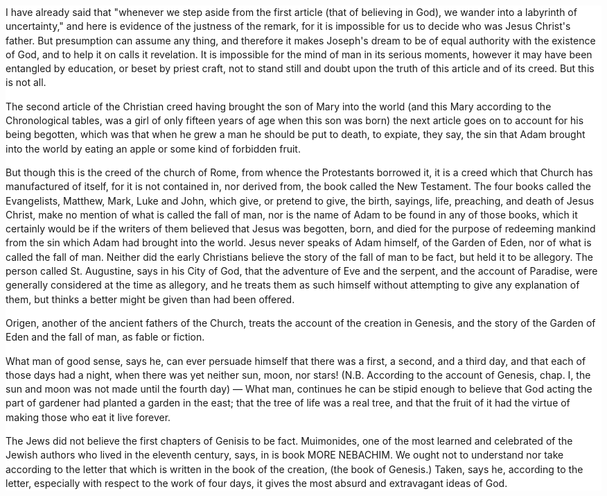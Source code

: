    I have already said that "whenever we step aside from the first article
   (that of believing in God), we wander into a labyrinth of uncertainty,"
   and here is evidence of the justness of the remark, for it is impossible
   for us to decide who was Jesus Christ's father. But presumption can assume 
   any thing, and therefore it makes Joseph's dream
   to be of equal authority with the existence of God, and to help it on
   calls it revelation. It is impossible for the mind of man in its serious
   moments, however it may have been entangled by education, or beset by
   priest craft, not to stand still and doubt upon the truth of this article
   and of its creed. But this is not all.

   The second article of the Christian creed having
   brought the son of Mary into the world (and this Mary according to the
   Chronological tables, was a girl of only fifteen years of age when this
   son was born) the next article goes on to account for his being begotten,
   which was that when he grew a man he should be put to death, to expiate,
   they say, the sin that Adam brought into the world by eating an apple or
   some kind of forbidden fruit.

   But though this is the creed of the church of Rome, from whence the
   Protestants borrowed it, it is a creed which that Church has manufactured
   of itself, for it is not contained in, nor derived from, the book called
   the New Testament. The four books called the Evangelists, Matthew, Mark, Luke and John, which
   give, or pretend to give, the birth, sayings, life, preaching, and death
   of Jesus Christ, make no mention of what is called the fall of man, nor is
   the name of Adam to be found in any of those books, which it certainly
   would be if the writers of them believed that Jesus was begotten, born, and
   died for the purpose of redeeming mankind from the sin which Adam had
   brought into the world. Jesus never speaks of Adam himself, of the Garden
   of Eden, nor of what is called the fall of man. Neither did the early 
   Christians believe the story of the fall of man to be fact, but held it 
   to be allegory. The person called St. Augustine, says in his City of God, 
   that the adventure of Eve and the serpent, and the account of Paradise, 
   were generally considered at the time as allegory, and he treats them as 
   such himself without attempting to give any explanation of them, but 
   thinks a better might be given than had been offered.
   
   Origen, another of the ancient fathers of the Church, treats the account 
   of the creation in Genesis, and the story of the Garden of Eden and the 
   fall of man, as fable or fiction.
   
   What man of good sense, says he, can ever persuade himself that there was 
   a first, a second, and a third day, and that each of those days had a night, 
   when there was yet neither sun, moon, nor stars! (N.B. According to the 
   account of Genesis, chap. I, the sun and moon was not made until the fourth 
   day) &mdash; What man, continues he can be stipid enough to believe that God 
   acting the part of gardener had planted a garden in the east; that the tree 
   of life  was a real tree, and that the fruit of it had the virtue of making 
   those who eat it live forever.
   
   The Jews did not believe the first chapters of Genisis to be fact. Muimonides, 
   one of the most learned and celebrated of the Jewish authors who lived in the 
   eleventh century, says, in is book MORE NEBACHIM. We ought not to understand nor take 
   according to the letter that which is written in the book of the creation, (the book of Genesis.) 
   Taken, says he, according to the letter, especially with respect to the work of four 
   days, it gives the most absurd and extravagant ideas of God.
   